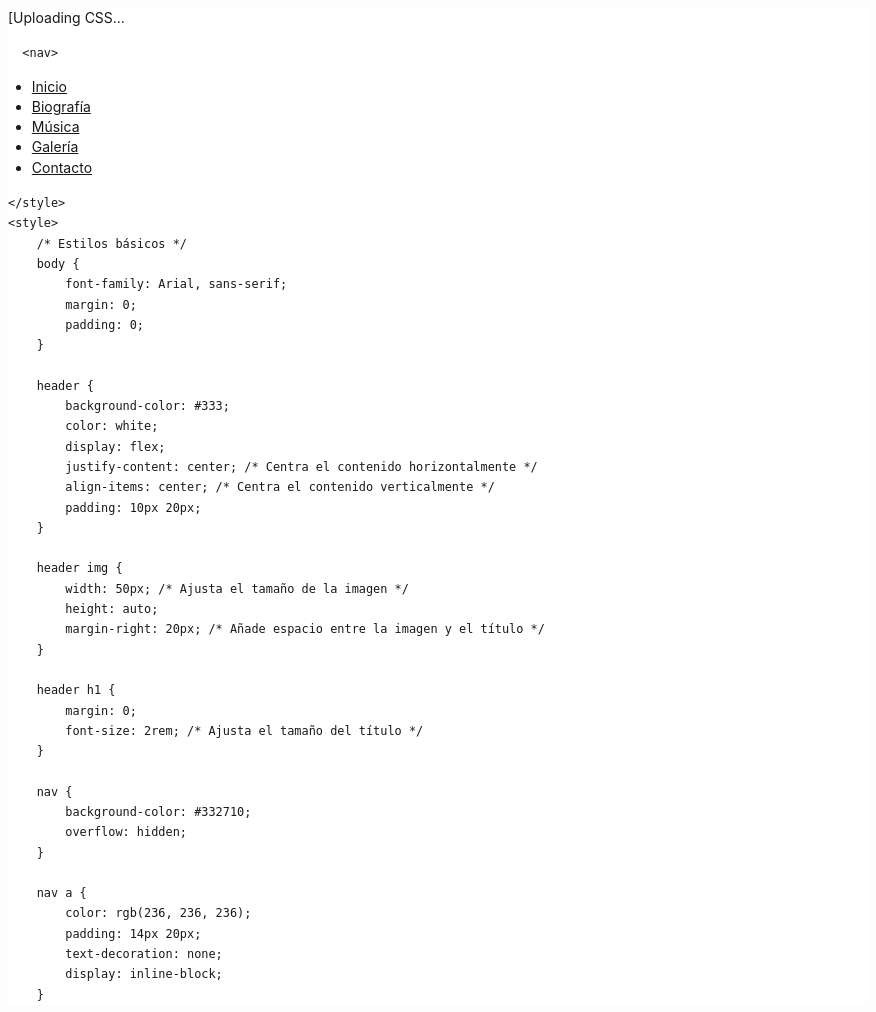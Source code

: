 [Uploading CSS…<!DOCTYPE html>
<html lang="es">
<head>
    <meta charset="UTF-8">
    <meta name="viewport" content="width=device-width, initial-scale=1.0">
    <title>CANSERBERO.WEB</title>
    <link rel="stylesheet" href="./CSS/style.css">
    
      <nav>
  <ul>
      <li><a href="#inicio">Inicio</a></li>
      <li><a href="#biografia">Biografía</a></li>
      <li><a href="#musica">Música</a></li>
      <li><a href="#galeria">Galería</a></li>
      <li><a href="#contacto">Contacto</a></li>
  </ul>
</nav>



    </style>
    <style>
        /* Estilos básicos */
        body {
            font-family: Arial, sans-serif;
            margin: 0;
            padding: 0;
        }

        header {
            background-color: #333;
            color: white;
            display: flex;
            justify-content: center; /* Centra el contenido horizontalmente */
            align-items: center; /* Centra el contenido verticalmente */
            padding: 10px 20px;
        }

        header img {
            width: 50px; /* Ajusta el tamaño de la imagen */
            height: auto;
            margin-right: 20px; /* Añade espacio entre la imagen y el título */
        }

        header h1 {
            margin: 0;
            font-size: 2rem; /* Ajusta el tamaño del título */
        }

        nav {
            background-color: #332710;
            overflow: hidden;
        }

        nav a {
            color: rgb(236, 236, 236);
            padding: 14px 20px;
            text-decoration: none;
            display: inline-block;
        }
